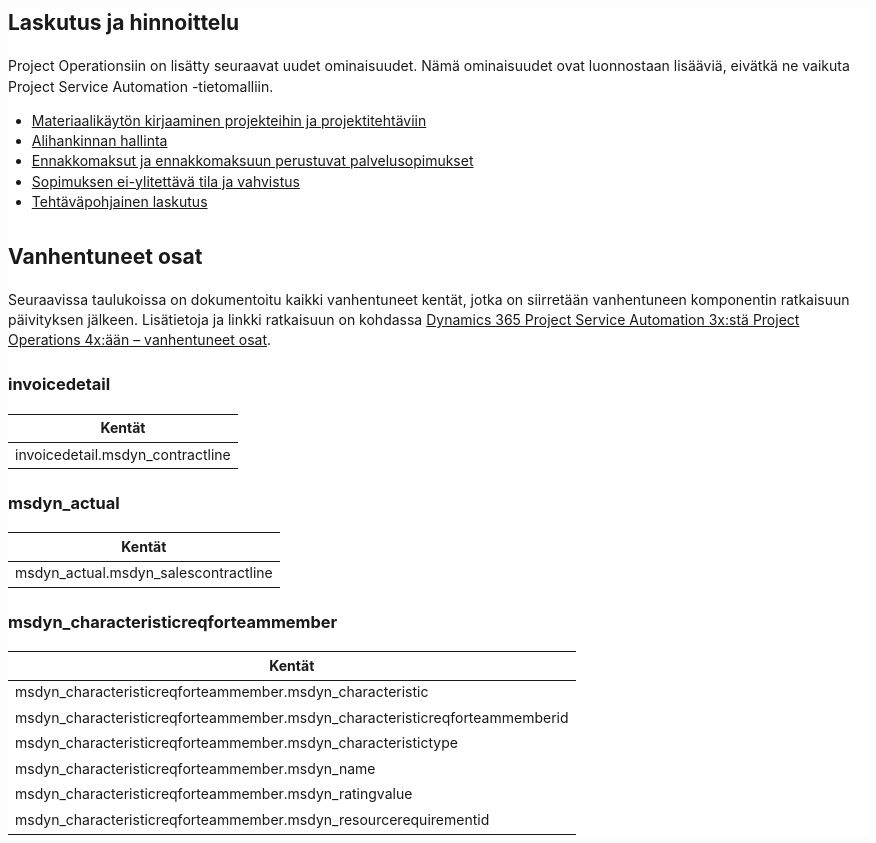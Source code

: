 ## <a name="billing-and-pricing"></a>Laskutus ja hinnoittelu

Project Operationsiin on lisätty seuraavat uudet ominaisuudet. Nämä ominaisuudet ovat luonnostaan lisääviä, eivätkä ne vaikuta Project Service Automation -tietomalliin.

- [Materiaalikäytön kirjaaminen projekteihin ja projektitehtäviin](../material/material-usage-log.md)
- [Alihankinnan hallinta](../pro/subcontracting/managing-subcontracts-overview.md)
- [Ennakkomaksut ja ennakkomaksuun perustuvat palvelusopimukset](../pro/sales/set-up-advances-retainer-based-contracts-sales.md)
- [Sopimuksen ei-ylitettävä tila ja vahvistus](../pro/proforma-invoicing/manage-nte-status-validations-sales.md)
- [Tehtäväpohjainen laskutus](../pro/sales/mapping-projects-tasks-quote-line-sales.md)

## <a name="deprecated-components"></a>Vanhentuneet osat

Seuraavissa taulukoissa on dokumentoitu kaikki vanhentuneet kentät, jotka on siirretään vanhentuneen komponentin ratkaisuun päivityksen jälkeen. Lisätietoja ja linkki ratkaisuun on kohdassa [Dynamics 365 Project Service Automation 3x:stä Project Operations 4x:ään – vanhentuneet osat](https://github.com/microsoft/Dynamics365-Project-Operations-PowerApps/tree/main/3x-4x-deprecated-solution).

### <a name="invoicedetail"></a>invoicedetail

| Kentät                                                    |
|-----------------------------------------------------------------------------------------------|
|invoicedetail.msdyn_contractline    |

### <a name="msdyn_actual"></a>msdyn_actual

| Kentät                                                    |
|-----------------------------------------------------------------------------------------------|
| msdyn_actual.msdyn_salescontractline                                                          |

### <a name="msdyn_characteristicreqforteammember"></a>msdyn_characteristicreqforteammember

| Kentät                                                    |
|-----------------------------------------------------------------------------------------------|
| msdyn_characteristicreqforteammember.msdyn_characteristic                                     |
| msdyn_characteristicreqforteammember.msdyn_characteristicreqforteammemberid                   |
| msdyn_characteristicreqforteammember.msdyn_characteristictype                                 |
| msdyn_characteristicreqforteammember.msdyn_name                                               |
| msdyn_characteristicreqforteammember.msdyn_ratingvalue                                        |
| msdyn_characteristicreqforteammember.msdyn_resourcerequirementid                              |
